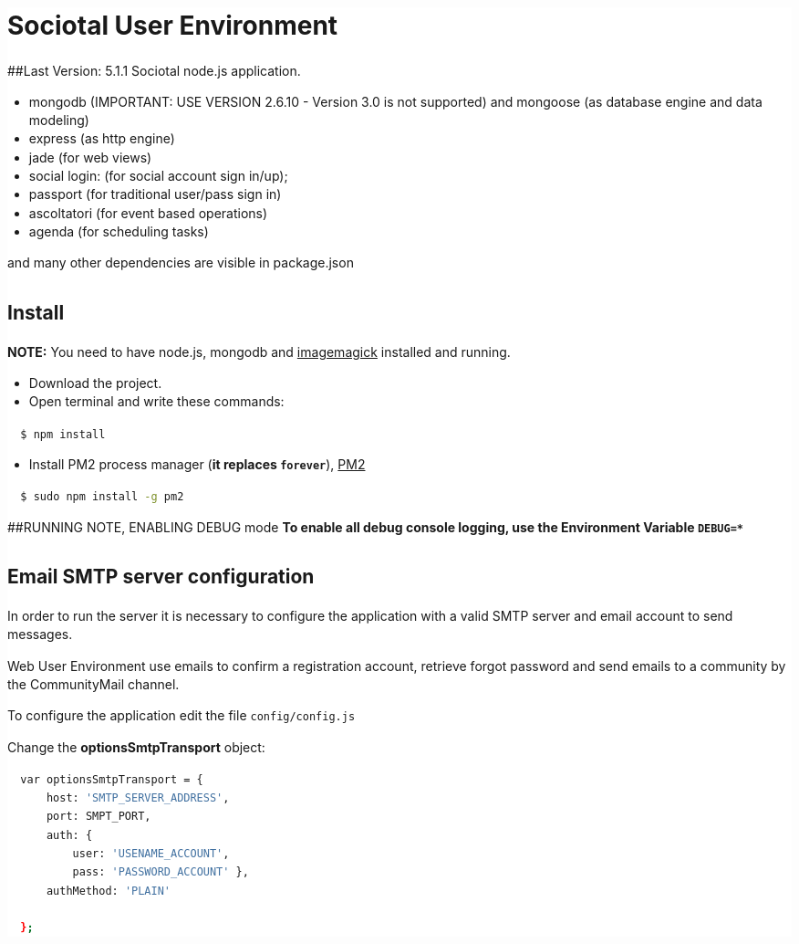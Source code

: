 # Sociotal User Environment
##Last Version: 5.1.1
Sociotal node.js application.

- mongodb (IMPORTANT: USE VERSION 2.6.10 - Version 3.0 is not supported) and mongoose (as database engine and data modeling)
- express (as http engine)
- jade (for web views)
- social login: (for social account sign in/up);
- passport (for traditional user/pass sign in)
- ascoltatori (for event based operations)
- agenda (for scheduling tasks)

and many other dependencies are visible in package.json

## Install

**NOTE:** You need to have node.js, mongodb and [imagemagick](http://www.imagemagick.org/script/index.php) installed and running.

- Download the project.
- Open terminal and write these commands:

```sh
  $ npm install
```
- Install PM2 process manager (**it replaces `forever`**), [PM2](https://github.com/Unitech/pm2)
```sh
  $ sudo npm install -g pm2
```


##RUNNING NOTE, ENABLING DEBUG mode
**To enable all debug console logging, use the Environment Variable `DEBUG=*`**

## Email SMTP server configuration
In order to run the server it is necessary to configure the application with a valid SMTP server and email account to send messages.

Web User Environment use emails to confirm a registration account, retrieve forgot password and send emails to a community by the CommunityMail channel.

To configure the application edit the file `config/config.js`

Change the **optionsSmtpTransport** object:
```sh
  var optionsSmtpTransport = {
      host: 'SMTP_SERVER_ADDRESS',
      port: SMPT_PORT,
      auth: {
          user: 'USENAME_ACCOUNT',
          pass: 'PASSWORD_ACCOUNT' },
      authMethod: 'PLAIN'

  };
```
